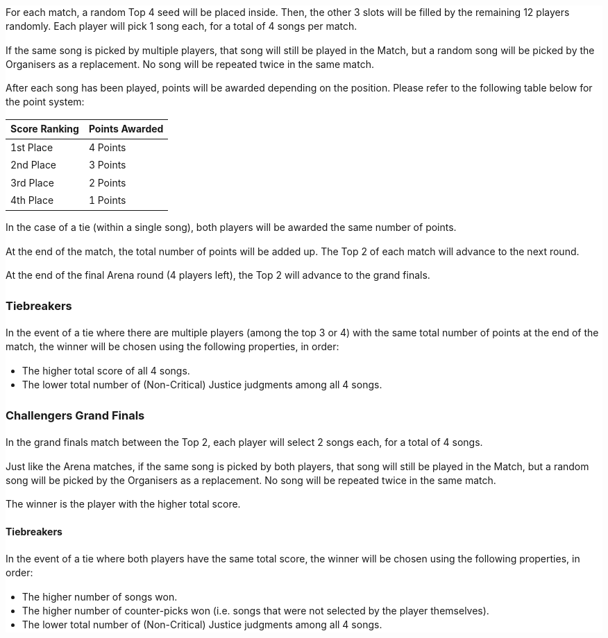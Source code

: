 For each match, a random Top 4 seed will be placed inside. Then, the other 3 slots will be filled by the remaining 12 players randomly. Each player will pick 1 song each, for a total of 4 songs per match.

If the same song is picked by multiple players, that song will still be played in the Match, but a random song will be picked by the Organisers as a replacement. No song will be repeated twice in the same match.

After each song has been played, points will be awarded depending on the position. Please refer to the following table below for the point system:

| Score Ranking | Points Awarded |
| ------------- | -------------- |
| 1st Place     | 4 Points       |
| 2nd Place     | 3 Points       |
| 3rd Place     | 2 Points       |
| 4th Place     | 1 Points       |

In the case of a tie (within a single song), both players will be awarded the same number of points.

At the end of the match, the total number of points will be added up. The Top 2 of each match will advance to the next round.

At the end of the final Arena round (4 players left), the Top 2 will advance to the grand finals.

### Tiebreakers

In the event of a tie where there are multiple players (among the top 3 or 4) with the same total number of points at the end of the match, the winner will be chosen using the following properties, in order:

- The higher total score of all 4 songs.
- The lower total number of (Non-Critical) Justice judgments among all 4 songs.

### Challengers Grand Finals

In the grand finals match between the Top 2, each player will select 2 songs each, for a total of 4 songs.

Just like the Arena matches, if the same song is picked by both players, that song will still be played in the Match, but a random song will be picked by the Organisers as a replacement. No song will be repeated twice in the same match.

The winner is the player with the higher total score.

#### Tiebreakers

In the event of a tie where both players have the same total score, the winner will be chosen using the following properties, in order:

- The higher number of songs won.
- The higher number of counter-picks won (i.e. songs that were not selected by the player themselves).
- The lower total number of (Non-Critical) Justice judgments among all 4 songs.
